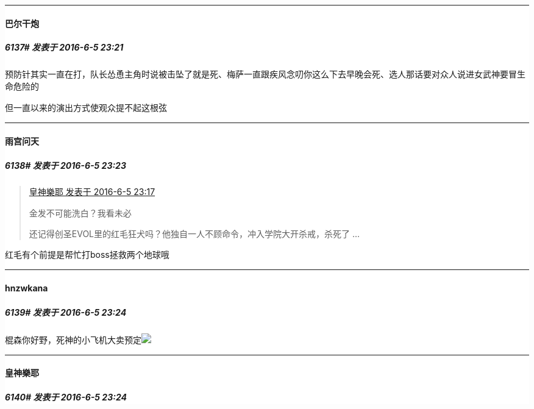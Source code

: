 










-----

####  巴尔干炮  
##### 6137#       发表于 2016-6-5 23:21




预防针其实一直在打，队长怂恿主角时说被击坠了就是死、梅萨一直跟疾风念叨你这么下去早晚会死、选人那话要对众人说进女武神要冒生命危险的


但一直以来的演出方式使观众提不起这根弦







-----

####  雨宫问天  
##### 6138#       发表于 2016-6-5 23:23



<blockquote><a href="httphttps://bbs.saraba1st.com/2b/forum.php?mod=redirect&amp;goto=findpost&amp;pid=32624765&amp;ptid=1066605" target="_blank">皇神樂耶 发表于 2016-6-5 23:17</a>

金发不可能洗白？我看未必


还记得创圣EVOL里的红毛狂犬吗？他独自一人不顾命令，冲入学院大开杀戒，杀死了 ...</blockquote>
红毛有个前提是帮忙打boss拯救两个地球哦







-----

####  hnzwkana  
##### 6139#       发表于 2016-6-5 23:24




棍森你好野，死神的小飞机大卖预定<img src="https://static.saraba1st.com/image/smiley/face/172.gif" referrerpolicy="no-referrer">







-----

####  皇神樂耶  
##### 6140#       发表于 2016-6-5 23:24
